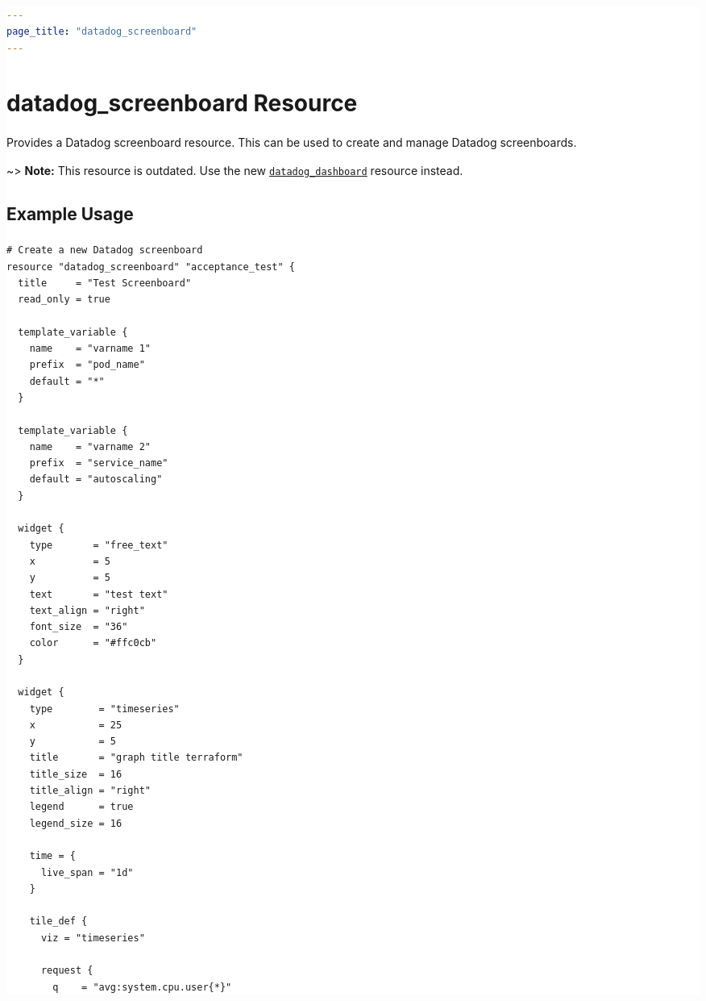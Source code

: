 ```yaml
---
page_title: "datadog_screenboard"
---
```


# datadog_screenboard Resource

Provides a Datadog screenboard resource. This can be used to create and manage Datadog screenboards.

~> **Note:** This resource is outdated. Use the new [`datadog_dashboard`](dashboard.html) resource instead.

## Example Usage

```hcl
# Create a new Datadog screenboard
resource "datadog_screenboard" "acceptance_test" {
  title     = "Test Screenboard"
  read_only = true

  template_variable {
    name    = "varname 1"
    prefix  = "pod_name"
    default = "*"
  }

  template_variable {
    name    = "varname 2"
    prefix  = "service_name"
    default = "autoscaling"
  }

  widget {
    type       = "free_text"
    x          = 5
    y          = 5
    text       = "test text"
    text_align = "right"
    font_size  = "36"
    color      = "#ffc0cb"
  }

  widget {
    type        = "timeseries"
    x           = 25
    y           = 5
    title       = "graph title terraform"
    title_size  = 16
    title_align = "right"
    legend      = true
    legend_size = 16

    time = {
      live_span = "1d"
    }

    tile_def {
      viz = "timeseries"

      request {
        q    = "avg:system.cpu.user{*}"
```